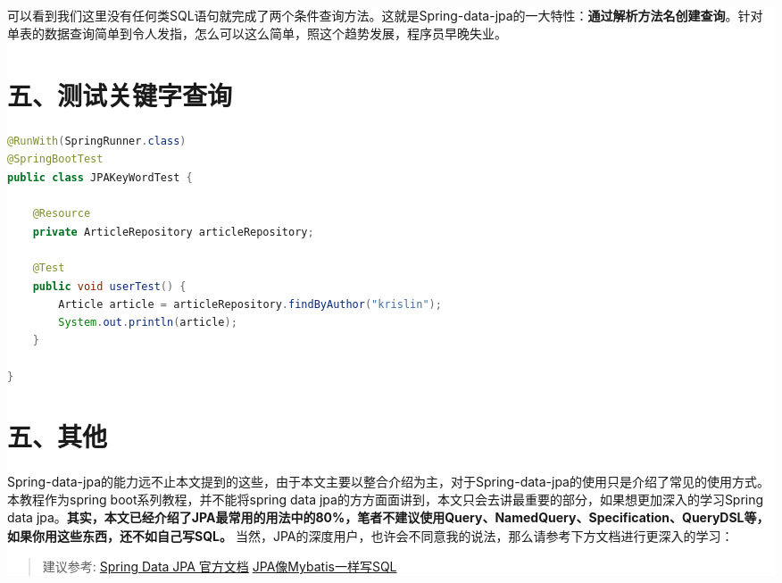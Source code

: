 可以看到我们这里没有任何类SQL语句就完成了两个条件查询方法。这就是Spring-data-jpa的一大特性：**通过解析方法名创建查询**。针对单表的数据查询简单到令人发指，怎么可以这么简单，照这个趋势发展，程序员早晚失业。

# 五、测试关键字查询

```java
@RunWith(SpringRunner.class)
@SpringBootTest
public class JPAKeyWordTest {

    @Resource
    private ArticleRepository articleRepository;
    
    @Test
    public void userTest() {
        Article article = articleRepository.findByAuthor("krislin");
        System.out.println(article);
    }

}
```

# 五、其他

Spring-data-jpa的能力远不止本文提到的这些，由于本文主要以整合介绍为主，对于Spring-data-jpa的使用只是介绍了常见的使用方式。本教程作为spring boot系列教程，并不能将spring data jpa的方方面面讲到，本文只会去讲最重要的部分，如果想更加深入的学习Spring data jpa。**其实，本文已经介绍了JPA最常用的用法中的80%，笔者不建议使用Query、NamedQuery、Specification、QueryDSL等，如果你用这些东西，还不如自己写SQL。** 当然，JPA的深度用户，也许会不同意我的说法，那么请参考下方文档进行更深入的学习：

> 建议参考: [Spring Data JPA 官方文档](https://docs.spring.io/spring-data/jpa/docs/current/reference/html/#reference)
> [JPA像Mybatis一样写SQL](http://www.thxopen.com/java/2018/09/19/use-spring-data-jpa-extra-to-write-sql-like-mybatis.html)